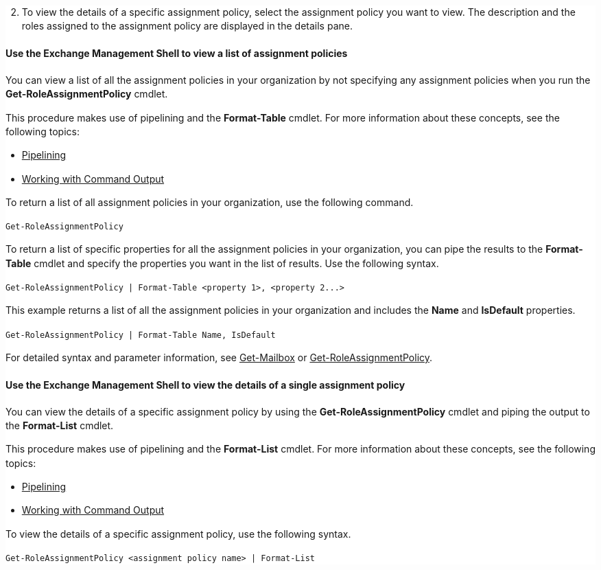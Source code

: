 2. To view the details of a specific assignment policy, select the assignment policy you want to view. The description and the roles assigned to the assignment policy are displayed in the details pane.
    
#### Use the Exchange Management Shell to view a list of assignment policies

You can view a list of all the assignment policies in your organization by not specifying any assignment policies when you run the **Get-RoleAssignmentPolicy** cmdlet. 
  
This procedure makes use of pipelining and the **Format-Table** cmdlet. For more information about these concepts, see the following topics: 
  
- [Pipelining](http://technet.microsoft.com/library/59411ed3-926b-4eec-a462-84e6b26056c9.aspx)
    
- [Working with Command Output](http://technet.microsoft.com/library/8320e1a5-d3f5-4615-878d-b23e2aaa6b1e.aspx)
    
To return a list of all assignment policies in your organization, use the following command.
  
```
Get-RoleAssignmentPolicy
```

To return a list of specific properties for all the assignment policies in your organization, you can pipe the results to the **Format-Table** cmdlet and specify the properties you want in the list of results. Use the following syntax. 
  
```
Get-RoleAssignmentPolicy | Format-Table <property 1>, <property 2...>
```

This example returns a list of all the assignment policies in your organization and includes the **Name** and **IsDefault** properties. 
  
```
Get-RoleAssignmentPolicy | Format-Table Name, IsDefault
```

For detailed syntax and parameter information, see [Get-Mailbox](http://technet.microsoft.com/library/8a5a6eb9-4a75-47f9-ae3b-a3ba251cf9a8.aspx) or [Get-RoleAssignmentPolicy](http://technet.microsoft.com/library/da0ecaa3-ce67-4ea2-aca3-56e056555900.aspx).
  
#### Use the Exchange Management Shell to view the details of a single assignment policy

You can view the details of a specific assignment policy by using the **Get-RoleAssignmentPolicy** cmdlet and piping the output to the **Format-List** cmdlet. 
  
This procedure makes use of pipelining and the **Format-List** cmdlet. For more information about these concepts, see the following topics: 
  
- [Pipelining](http://technet.microsoft.com/library/59411ed3-926b-4eec-a462-84e6b26056c9.aspx)
    
- [Working with Command Output](http://technet.microsoft.com/library/8320e1a5-d3f5-4615-878d-b23e2aaa6b1e.aspx)
    
To view the details of a specific assignment policy, use the following syntax.
  
```
Get-RoleAssignmentPolicy <assignment policy name> | Format-List
```
